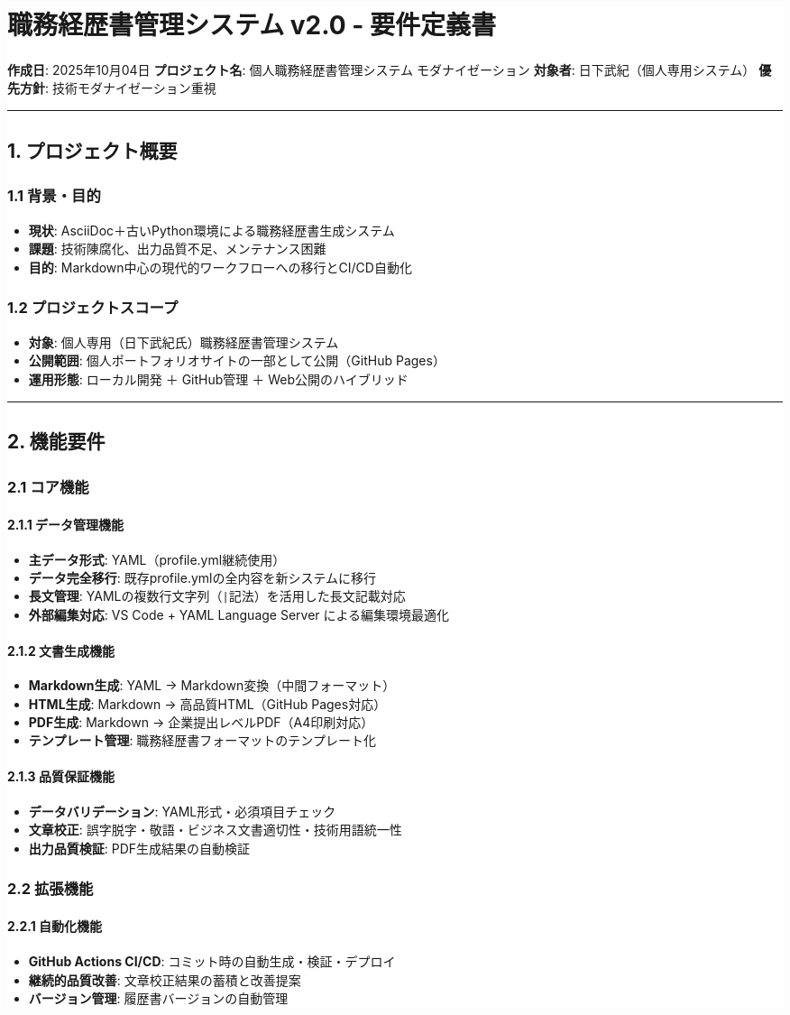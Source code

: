 # 職務経歴書管理システム v2.0 - 要件定義書

**作成日**: 2025年10月04日
**プロジェクト名**: 個人職務経歴書管理システム モダナイゼーション
**対象者**: 日下武紀（個人専用システム）
**優先方針**: 技術モダナイゼーション重視

---

## 1. プロジェクト概要

### 1.1 背景・目的
- **現状**: AsciiDoc＋古いPython環境による職務経歴書生成システム
- **課題**: 技術陳腐化、出力品質不足、メンテナンス困難
- **目的**: Markdown中心の現代的ワークフローへの移行とCI/CD自動化

### 1.2 プロジェクトスコープ
- **対象**: 個人専用（日下武紀氏）職務経歴書管理システム
- **公開範囲**: 個人ポートフォリオサイトの一部として公開（GitHub Pages）
- **運用形態**: ローカル開発 ＋ GitHub管理 ＋ Web公開のハイブリッド

---

## 2. 機能要件

### 2.1 コア機能

#### 2.1.1 データ管理機能
- **主データ形式**: YAML（profile.yml継続使用）
- **データ完全移行**: 既存profile.ymlの全内容を新システムに移行
- **長文管理**: YAMLの複数行文字列（`|`記法）を活用した長文記載対応
- **外部編集対応**: VS Code + YAML Language Server による編集環境最適化

#### 2.1.2 文書生成機能
- **Markdown生成**: YAML → Markdown変換（中間フォーマット）
- **HTML生成**: Markdown → 高品質HTML（GitHub Pages対応）
- **PDF生成**: Markdown → 企業提出レベルPDF（A4印刷対応）
- **テンプレート管理**: 職務経歴書フォーマットのテンプレート化

#### 2.1.3 品質保証機能
- **データバリデーション**: YAML形式・必須項目チェック
- **文章校正**: 誤字脱字・敬語・ビジネス文書適切性・技術用語統一性
- **出力品質検証**: PDF生成結果の自動検証

### 2.2 拡張機能

#### 2.2.1 自動化機能
- **GitHub Actions CI/CD**: コミット時の自動生成・検証・デプロイ
- **継続的品質改善**: 文章校正結果の蓄積と改善提案
- **バージョン管理**: 履歴書バージョンの自動管理

